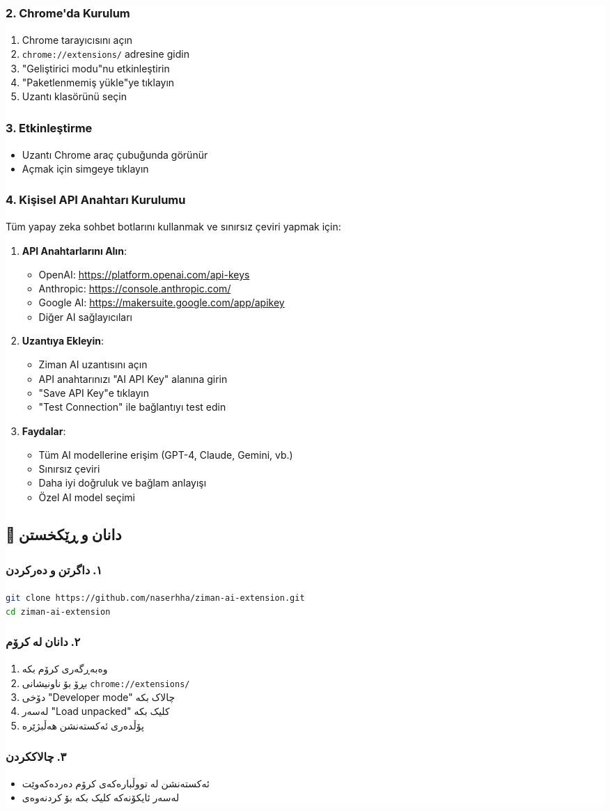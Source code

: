 ### 2. Chrome'da Kurulum
1. Chrome tarayıcısını açın
2. `chrome://extensions/` adresine gidin
3. "Geliştirici modu"nu etkinleştirin
4. "Paketlenmemiş yükle"ye tıklayın
5. Uzantı klasörünü seçin

### 3. Etkinleştirme
- Uzantı Chrome araç çubuğunda görünür
- Açmak için simgeye tıklayın

### 4. Kişisel API Anahtarı Kurulumu
Tüm yapay zeka sohbet botlarını kullanmak ve sınırsız çeviri yapmak için:

1. **API Anahtarlarını Alın**: 
   - OpenAI: https://platform.openai.com/api-keys
   - Anthropic: https://console.anthropic.com/
   - Google AI: https://makersuite.google.com/app/apikey
   - Diğer AI sağlayıcıları

2. **Uzantıya Ekleyin**:
   - Ziman AI uzantısını açın
   - API anahtarınızı "AI API Key" alanına girin
   - "Save API Key"e tıklayın
   - "Test Connection" ile bağlantıyı test edin

3. **Faydalar**:
   - Tüm AI modellerine erişim (GPT-4, Claude, Gemini, vb.)
   - Sınırsız çeviri
   - Daha iyi doğruluk ve bağlam anlayışı
   - Özel AI model seçimi

## 🚀 دانان و ڕێکخستن

### ١. داگرتن و دەرکردن
```bash
git clone https://github.com/naserhha/ziman-ai-extension.git
cd ziman-ai-extension
```

### ٢. دانان لە کرۆم
1. وەبەڕگەری کرۆم بکە
2. بڕۆ بۆ ناونیشانی `chrome://extensions/`
3. دۆخی "Developer mode" چالاک بکە
4. لەسەر "Load unpacked" کلیک بکە
5. پۆڵدەری ئەکستەنشن هەڵبژێرە

### ٣. چالاککردن
- ئەکستەنشن لە تووڵبارەکەی کرۆم دەردەکەوێت
- لەسەر ئایکۆنەکە کلیک بکە بۆ کردنەوەی
